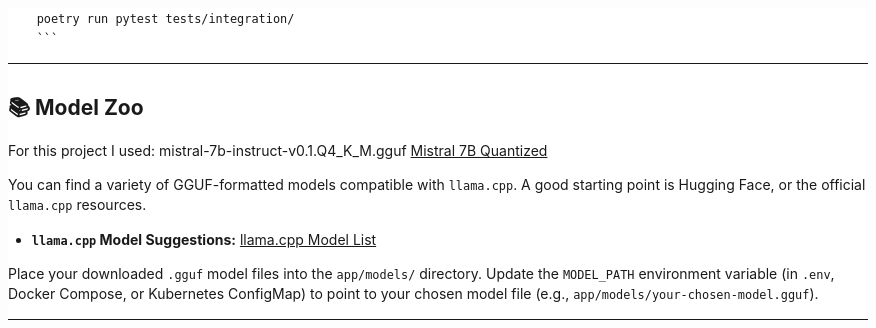         poetry run pytest tests/integration/
        ```

---

## 📚 Model Zoo

For this project I used: mistral-7b-instruct-v0.1.Q4_K_M.gguf [Mistral 7B Quantized](https://huggingface.co/TheBloke/Mistral-7B-Instruct-v0.1-GGUF/blob/main/mistral-7b-instruct-v0.1.Q4_K_M.gguf)


You can find a variety of GGUF-formatted models compatible with `llama.cpp`. A good starting point is Hugging Face, or the official `llama.cpp` resources.

*   **`llama.cpp` Model Suggestions:** [llama.cpp Model List](https://github.com/ggerganov/llama.cpp#models)

Place your downloaded `.gguf` model files into the `app/models/` directory. Update the `MODEL_PATH` environment variable (in `.env`, Docker Compose, or Kubernetes ConfigMap) to point to your chosen model file (e.g., `app/models/your-chosen-model.gguf`).

---
